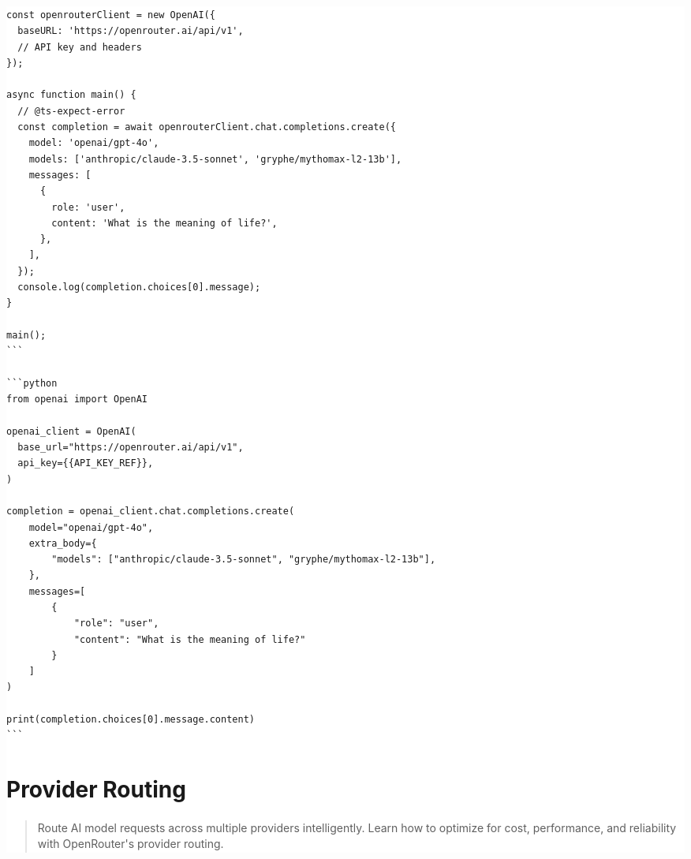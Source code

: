     const openrouterClient = new OpenAI({
      baseURL: 'https://openrouter.ai/api/v1',
      // API key and headers
    });

    async function main() {
      // @ts-expect-error
      const completion = await openrouterClient.chat.completions.create({
        model: 'openai/gpt-4o',
        models: ['anthropic/claude-3.5-sonnet', 'gryphe/mythomax-l2-13b'],
        messages: [
          {
            role: 'user',
            content: 'What is the meaning of life?',
          },
        ],
      });
      console.log(completion.choices[0].message);
    }

    main();
    ```

    ```python
    from openai import OpenAI

    openai_client = OpenAI(
      base_url="https://openrouter.ai/api/v1",
      api_key={{API_KEY_REF}},
    )

    completion = openai_client.chat.completions.create(
        model="openai/gpt-4o",
        extra_body={
            "models": ["anthropic/claude-3.5-sonnet", "gryphe/mythomax-l2-13b"],
        },
        messages=[
            {
                "role": "user",
                "content": "What is the meaning of life?"
            }
        ]
    )

    print(completion.choices[0].message.content)
    ```
  </CodeGroup>
</Template>


# Provider Routing

> Route AI model requests across multiple providers intelligently. Learn how to optimize for cost, performance, and reliability with OpenRouter's provider routing.
